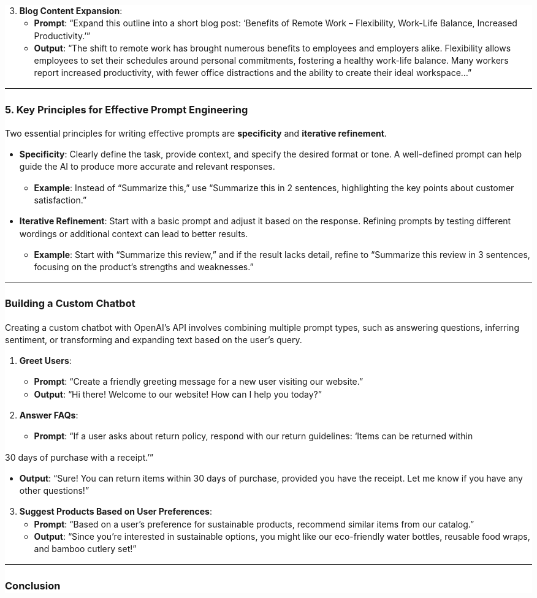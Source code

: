 3. **Blog Content Expansion**:
   - **Prompt**: “Expand this outline into a short blog post: ‘Benefits of Remote Work – Flexibility, Work-Life Balance, Increased Productivity.’”
   - **Output**: “The shift to remote work has brought numerous benefits to employees and employers alike. Flexibility allows employees to set their schedules around personal commitments, fostering a healthy work-life balance. Many workers report increased productivity, with fewer office distractions and the ability to create their ideal workspace…”

---

### **5. Key Principles for Effective Prompt Engineering**

Two essential principles for writing effective prompts are **specificity** and **iterative refinement**.

- **Specificity**: Clearly define the task, provide context, and specify the desired format or tone. A well-defined prompt can help guide the AI to produce more accurate and relevant responses.
  
  - **Example**: Instead of “Summarize this,” use “Summarize this in 2 sentences, highlighting the key points about customer satisfaction.”

- **Iterative Refinement**: Start with a basic prompt and adjust it based on the response. Refining prompts by testing different wordings or additional context can lead to better results.

  - **Example**: Start with “Summarize this review,” and if the result lacks detail, refine to “Summarize this review in 3 sentences, focusing on the product’s strengths and weaknesses.”

---

### **Building a Custom Chatbot**

Creating a custom chatbot with OpenAI’s API involves combining multiple prompt types, such as answering questions, inferring sentiment, or transforming and expanding text based on the user’s query.

1. **Greet Users**:
   - **Prompt**: “Create a friendly greeting message for a new user visiting our website.”
   - **Output**: “Hi there! Welcome to our website! How can I help you today?”

2. **Answer FAQs**:
   - **Prompt**: “If a user asks about return policy, respond with our return guidelines: ‘Items can be returned within 

30 days of purchase with a receipt.’”
   - **Output**: “Sure! You can return items within 30 days of purchase, provided you have the receipt. Let me know if you have any other questions!”

3. **Suggest Products Based on User Preferences**:
   - **Prompt**: “Based on a user’s preference for sustainable products, recommend similar items from our catalog.”
   - **Output**: “Since you’re interested in sustainable options, you might like our eco-friendly water bottles, reusable food wraps, and bamboo cutlery set!”

---

### **Conclusion**

